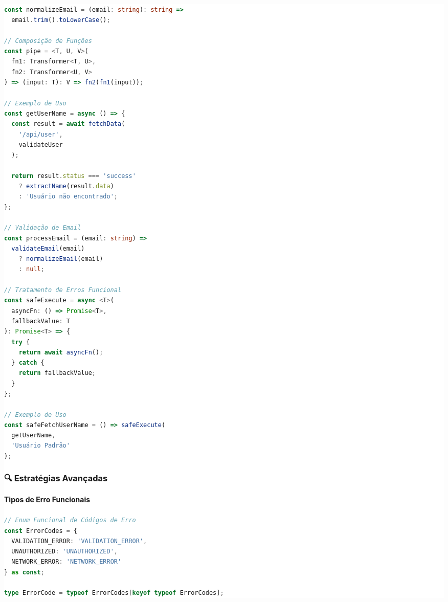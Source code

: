```typescript
const normalizeEmail = (email: string): string => 
  email.trim().toLowerCase();

// Composição de Funções
const pipe = <T, U, V>(
  fn1: Transformer<T, U>, 
  fn2: Transformer<U, V>
) => (input: T): V => fn2(fn1(input));

// Exemplo de Uso
const getUserName = async () => {
  const result = await fetchData(
    '/api/user', 
    validateUser
  );

  return result.status === 'success'
    ? extractName(result.data)
    : 'Usuário não encontrado';
};

// Validação de Email
const processEmail = (email: string) => 
  validateEmail(email)
    ? normalizeEmail(email)
    : null;

// Tratamento de Erros Funcional
const safeExecute = async <T>(
  asyncFn: () => Promise<T>, 
  fallbackValue: T
): Promise<T> => {
  try {
    return await asyncFn();
  } catch {
    return fallbackValue;
  }
};

// Exemplo de Uso
const safeFetchUserName = () => safeExecute(
  getUserName, 
  'Usuário Padrão'
);
```

### 🔍 Estratégias Avançadas

#### Tipos de Erro Funcionais
```typescript
// Enum Funcional de Códigos de Erro
const ErrorCodes = {
  VALIDATION_ERROR: 'VALIDATION_ERROR',
  UNAUTHORIZED: 'UNAUTHORIZED',
  NETWORK_ERROR: 'NETWORK_ERROR'
} as const;

type ErrorCode = typeof ErrorCodes[keyof typeof ErrorCodes];
```
